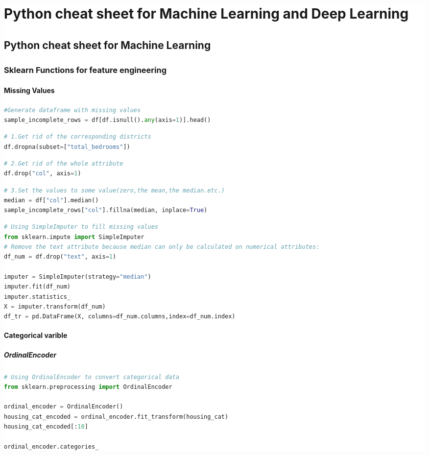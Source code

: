 # Python cheat sheet for Machine Learning and Deep Learning

## Python cheat sheet for Machine Learning

### Sklearn Functions for feature engineering

#### Missing Values

```python
#Generate dataframe with missing values
sample_incomplete_rows = df[df.isnull().any(axis=1)].head()
```

```python
# 1.Get rid of the corresponding districts
df.dropna(subset=["total_bedrooms"])
```

```python
# 2.Get rid of the whole attribute
df.drop("col", axis=1) 
```

```python
# 3.Set the values to some value(zero,the mean,the median.etc.)
median = df["col"].median()
sample_incomplete_rows["col"].fillna(median, inplace=True)
```

```python
# Using SimpleImputer to fill missing values
from sklearn.impute import SimpleImputer
# Remove the text attribute because median can only be calculated on numerical attributes:
df_num = df.drop("text", axis=1)

imputer = SimpleImputer(strategy="median")
imputer.fit(df_num)
imputer.statistics_
X = imputer.transform(df_num)
df_tr = pd.DataFrame(X, columns=df_num.columns,index=df_num.index)
```

#### Categorical varible

##### OrdinalEncoder

```python
# Using OrdinalEncoder to convert categorical data
from sklearn.preprocessing import OrdinalEncoder

ordinal_encoder = OrdinalEncoder()
housing_cat_encoded = ordinal_encoder.fit_transform(housing_cat)
housing_cat_encoded[:10]

ordinal_encoder.categories_
```
